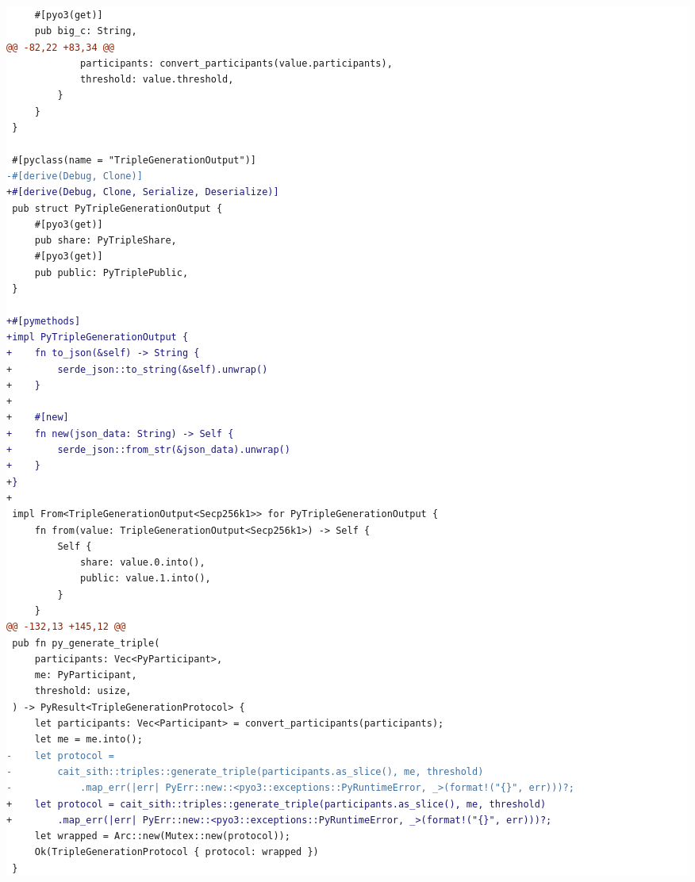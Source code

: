 ```diff
     #[pyo3(get)]
     pub big_c: String,
@@ -82,22 +83,34 @@
             participants: convert_participants(value.participants),
             threshold: value.threshold,
         }
     }
 }
 
 #[pyclass(name = "TripleGenerationOutput")]
-#[derive(Debug, Clone)]
+#[derive(Debug, Clone, Serialize, Deserialize)]
 pub struct PyTripleGenerationOutput {
     #[pyo3(get)]
     pub share: PyTripleShare,
     #[pyo3(get)]
     pub public: PyTriplePublic,
 }
 
+#[pymethods]
+impl PyTripleGenerationOutput {
+    fn to_json(&self) -> String {
+        serde_json::to_string(&self).unwrap()
+    }
+
+    #[new]
+    fn new(json_data: String) -> Self {
+        serde_json::from_str(&json_data).unwrap()
+    }
+}
+
 impl From<TripleGenerationOutput<Secp256k1>> for PyTripleGenerationOutput {
     fn from(value: TripleGenerationOutput<Secp256k1>) -> Self {
         Self {
             share: value.0.into(),
             public: value.1.into(),
         }
     }
@@ -132,13 +145,12 @@
 pub fn py_generate_triple(
     participants: Vec<PyParticipant>,
     me: PyParticipant,
     threshold: usize,
 ) -> PyResult<TripleGenerationProtocol> {
     let participants: Vec<Participant> = convert_participants(participants);
     let me = me.into();
-    let protocol =
-        cait_sith::triples::generate_triple(participants.as_slice(), me, threshold)
-            .map_err(|err| PyErr::new::<pyo3::exceptions::PyRuntimeError, _>(format!("{}", err)))?;
+    let protocol = cait_sith::triples::generate_triple(participants.as_slice(), me, threshold)
+        .map_err(|err| PyErr::new::<pyo3::exceptions::PyRuntimeError, _>(format!("{}", err)))?;
     let wrapped = Arc::new(Mutex::new(protocol));
     Ok(TripleGenerationProtocol { protocol: wrapped })
 }
```
